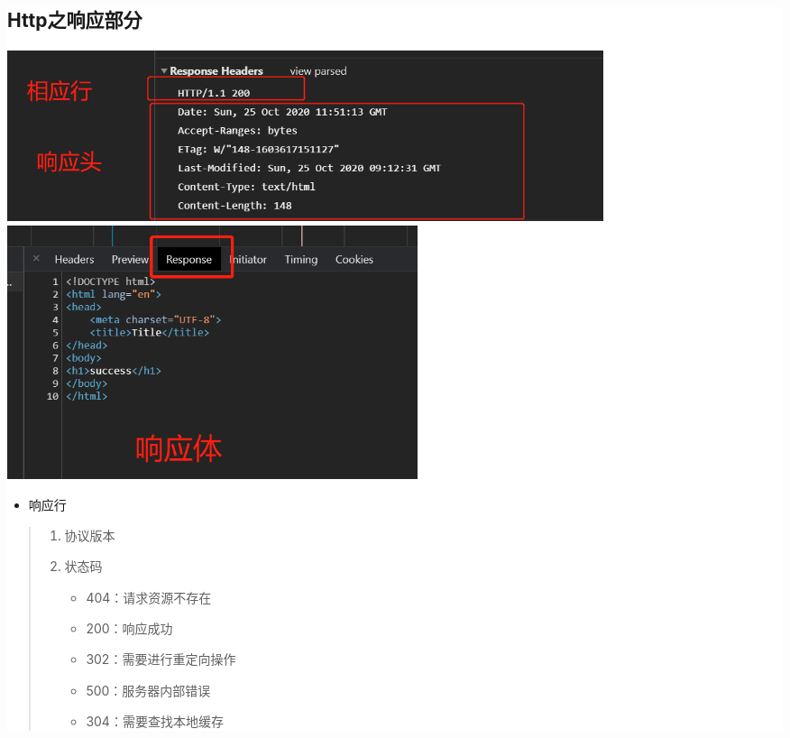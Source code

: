 ## Http之响应部分

<img src="image/image-20201025224842849.png" alt="image-20201025224842849" style="zoom:67%;" />

<img src="image/image-20201025224905314.png" alt="image-20201025224905314" style="zoom:67%;" />



- 响应行

> 1. 协议版本
>
> 2. 状态码
>
>    - 404：请求资源不存在
>    - 200：响应成功
>    - 302：需要进行重定向操作
>
>    - 500：服务器内部错误
>    - 304：需要查找本地缓存
